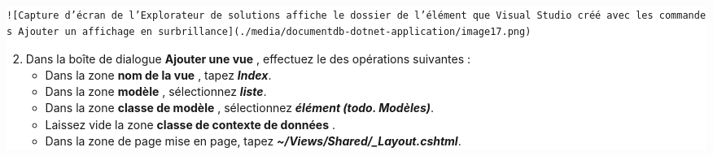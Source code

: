     ![Capture d’écran de l’Explorateur de solutions affiche le dossier de l’élément que Visual Studio créé avec les commandes Ajouter un affichage en surbrillance](./media/documentdb-dotnet-application/image17.png)

2. Dans la boîte de dialogue **Ajouter une vue** , effectuez le des opérations suivantes :
    - Dans la zone **nom de la vue** , tapez ***Index***.
    - Dans la zone **modèle** , sélectionnez ***liste***.
    - Dans la zone **classe de modèle** , sélectionnez ***élément (todo. Modèles)***.
    - Laissez vide la zone **classe de contexte de données** . 
    - Dans la zone de page mise en page, tapez ***~/Views/Shared/_Layout.cshtml***.
    